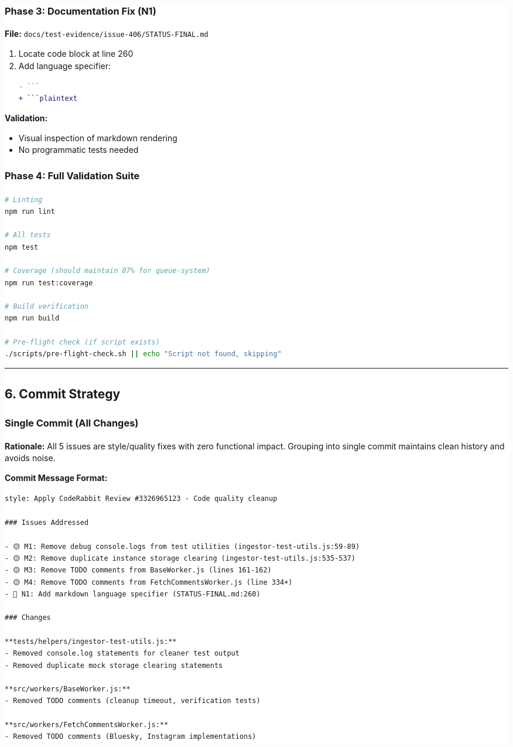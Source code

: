 ### Phase 3: Documentation Fix (N1)

**File:** `docs/test-evidence/issue-406/STATUS-FINAL.md`
1. Locate code block at line 260
2. Add language specifier:
   ```diff
   - ```
   + ```plaintext
   ```

**Validation:**
- Visual inspection of markdown rendering
- No programmatic tests needed

### Phase 4: Full Validation Suite

```bash
# Linting
npm run lint

# All tests
npm test

# Coverage (should maintain 87% for queue-system)
npm run test:coverage

# Build verification
npm run build

# Pre-flight check (if script exists)
./scripts/pre-flight-check.sh || echo "Script not found, skipping"
```

---

## 6. Commit Strategy

### Single Commit (All Changes)

**Rationale:** All 5 issues are style/quality fixes with zero functional impact. Grouping into single commit maintains clean history and avoids noise.

**Commit Message Format:**
```
style: Apply CodeRabbit Review #3326965123 - Code quality cleanup

### Issues Addressed

- 🟡 M1: Remove debug console.logs from test utilities (ingestor-test-utils.js:59-89)
- 🟡 M2: Remove duplicate instance storage clearing (ingestor-test-utils.js:535-537)
- 🟡 M3: Remove TODO comments from BaseWorker.js (lines 161-162)
- 🟡 M4: Remove TODO comments from FetchCommentsWorker.js (line 334+)
- 🔵 N1: Add markdown language specifier (STATUS-FINAL.md:260)

### Changes

**tests/helpers/ingestor-test-utils.js:**
- Removed console.log statements for cleaner test output
- Removed duplicate mock storage clearing statements

**src/workers/BaseWorker.js:**
- Removed TODO comments (cleanup timeout, verification tests)

**src/workers/FetchCommentsWorker.js:**
- Removed TODO comments (Bluesky, Instagram implementations)
```